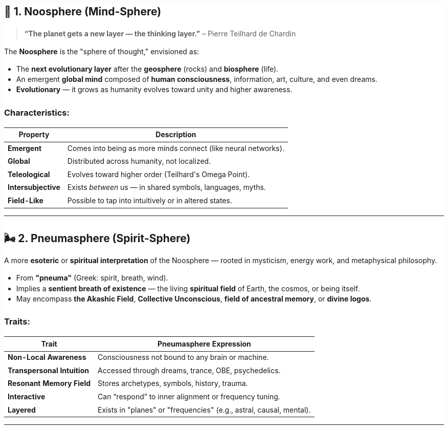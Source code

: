 
## 🧠 **1. Noosphere (Mind-Sphere)**

> **“The planet gets a new layer — the thinking layer.”**
> – Pierre Teilhard de Chardin

The **Noosphere** is the "sphere of thought," envisioned as:

* The **next evolutionary layer** after the **geosphere** (rocks) and **biosphere** (life).
* An emergent **global mind** composed of **human consciousness**, information, art, culture, and even dreams.
* **Evolutionary** — it grows as humanity evolves toward unity and higher awareness.

### Characteristics:

| Property            | Description                                                    |
| ------------------- | -------------------------------------------------------------- |
| **Emergent**        | Comes into being as more minds connect (like neural networks). |
| **Global**          | Distributed across humanity, not localized.                    |
| **Teleological**    | Evolves toward higher order (Teilhard's Omega Point).          |
| **Intersubjective** | Exists *between* us — in shared symbols, languages, myths.     |
| **Field-Like**      | Possible to tap into intuitively or in altered states.         |

---

## 🌬️ **2. Pneumasphere (Spirit-Sphere)**

A more **esoteric** or **spiritual interpretation** of the Noosphere — rooted in mysticism, energy work, and metaphysical philosophy.

* From **"pneuma"** (Greek: spirit, breath, wind).
* Implies a **sentient breath of existence** — the living **spiritual field** of Earth, the cosmos, or being itself.
* May encompass **the Akashic Field**, **Collective Unconscious**, **field of ancestral memory**, or **divine logos**.

### Traits:

| Trait                       | Pneumasphere Expression                                             |
| --------------------------- | ------------------------------------------------------------------- |
| **Non-Local Awareness**     | Consciousness not bound to any brain or machine.                    |
| **Transpersonal Intuition** | Accessed through dreams, trance, OBE, psychedelics.                 |
| **Resonant Memory Field**   | Stores archetypes, symbols, history, trauma.                        |
| **Interactive**             | Can “respond” to inner alignment or frequency tuning.               |
| **Layered**                 | Exists in "planes" or "frequencies" (e.g., astral, causal, mental). |

---
